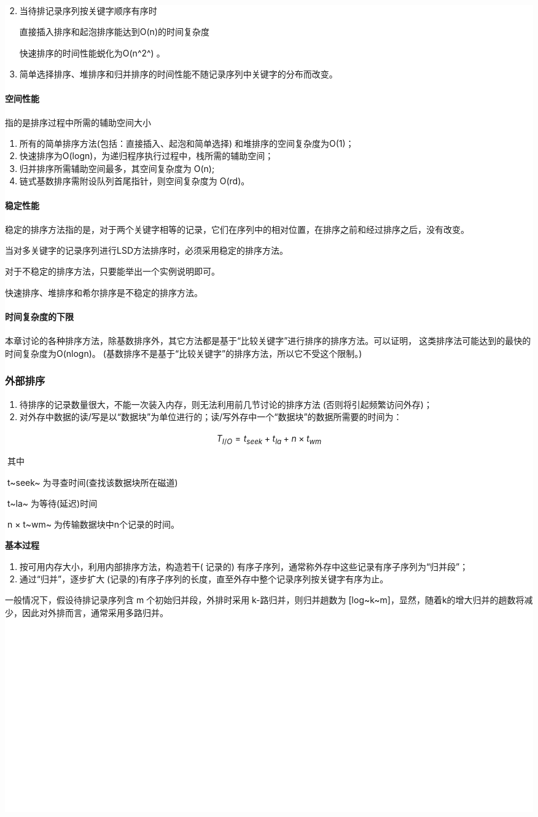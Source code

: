 2. 当待排记录序列按关键字顺序有序时

   直接插入排序和起泡排序能达到O(n)的时间复杂度

   快速排序的时间性能蜕化为O(n^2^) 。

3. 简单选择排序、堆排序和归并排序的时间性能不随记录序列中关键字的分布而改变。

#### 空间性能

指的是排序过程中所需的辅助空间大小

1. 所有的简单排序方法(包括：直接插入、起泡和简单选择) 和堆排序的空间复杂度为O(1)；
2. 快速排序为O(logn)，为递归程序执行过程中，栈所需的辅助空间；
3. 归并排序所需辅助空间最多，其空间复杂度为 O(n);
4. 链式基数排序需附设队列首尾指针，则空间复杂度为 O(rd)。

#### 稳定性能

稳定的排序方法指的是，对于两个关键字相等的记录，它们在序列中的相对位置，在排序之前和经过排序之后，没有改变。

当对多关键字的记录序列进行LSD方法排序时，必须采用稳定的排序方法。

对于不稳定的排序方法，只要能举出一个实例说明即可。

快速排序、堆排序和希尔排序是不稳定的排序方法。

#### 时间复杂度的下限

本章讨论的各种排序方法，除基数排序外，其它方法都是基于“比较关键字”进行排序的排序方法。可以证明，  这类排序法可能达到的最快的时间复杂度为O(nlogn)。  (基数排序不是基于“比较关键字”的排序方法，所以它不受这个限制。)

### 外部排序

1. 待排序的记录数量很大，不能一次装入内存，则无法利用前几节讨论的排序方法 (否则将引起频繁访问外存)；
2. 对外存中数据的读/写是以“数据块”为单位进行的；读/写外存中一个“数据块”的数据所需要的时间为：

$$
T_{I/O} = t_{seek} + t_{la} + n\times t_{wm}
$$

​       其中

​       t~seek~  为寻查时间(查找该数据块所在磁道)

​       t~la~  为等待(延迟)时间

​       n $\times$ t~wm~ 为传输数据块中n个记录的时间。

**基本过程**

1. 按可用内存大小，利用内部排序方法，构造若干( 记录的) 有序子序列，通常称外存中这些记录有序子序列为“归并段”；
2. 通过“归并”，逐步扩大 (记录的)有序子序列的长度，直至外存中整个记录序列按关键字有序为止。

一般情况下，假设待排记录序列含 m 个初始归并段，外排时采用 k-路归并，则归并趟数为 [log~k~m]，显然，随着k的增大归并的趟数将减少，因此对外排而言，通常采用多路归并。





<div style="height:300px"></div>